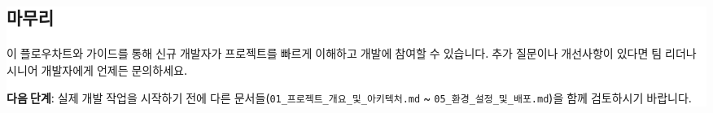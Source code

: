 
## 마무리

이 플로우차트와 가이드를 통해 신규 개발자가 프로젝트를 빠르게 이해하고 개발에 참여할 수 있습니다. 추가 질문이나 개선사항이 있다면 팀 리더나 시니어 개발자에게 언제든 문의하세요.

**다음 단계**: 실제 개발 작업을 시작하기 전에 다른 문서들(`01_프로젝트_개요_및_아키텍처.md` ~ `05_환경_설정_및_배포.md`)을 함께 검토하시기 바랍니다.